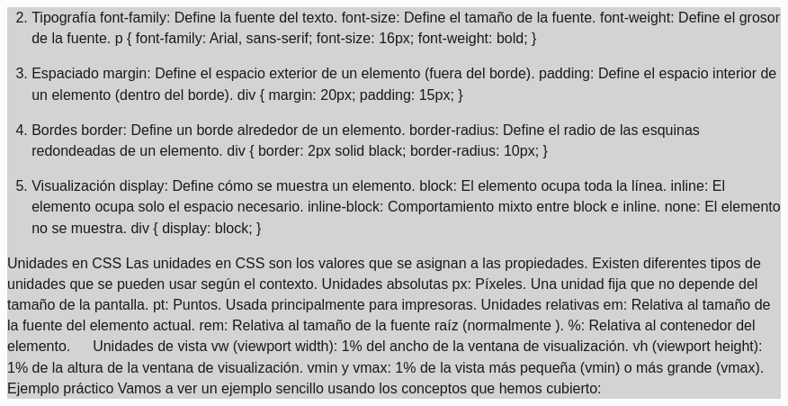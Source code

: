 2.	Tipografía
font-family: Define la fuente del texto.
font-size: Define el tamaño de la fuente.
font-weight: Define el grosor de la fuente.
p {
    font-family: Arial, sans-serif;
    font-size: 16px;
    font-weight: bold;
}

3.	Espaciado
margin: Define el espacio exterior de un elemento (fuera del borde).
padding: Define el espacio interior de un elemento (dentro del borde).
div {
    margin: 20px;
    padding: 15px;
}

4.	Bordes
border: Define un borde alrededor de un elemento.
border-radius: Define el radio de las esquinas redondeadas de un elemento.
div {
    border: 2px solid black;
    border-radius: 10px;
} 
5.	Visualización
display: Define cómo se muestra un elemento.
block: El elemento ocupa toda la línea.
inline: El elemento ocupa solo el espacio necesario.
inline-block: Comportamiento mixto entre block e inline.
none: El elemento no se muestra.
div {
    display: block;
}

Unidades en CSS
Las unidades en CSS son los valores que se asignan a las propiedades. Existen diferentes tipos de unidades que se pueden usar según el contexto.
Unidades absolutas
px: Píxeles. Una unidad fija que no depende del tamaño de la pantalla.
pt: Puntos. Usada principalmente para impresoras.
Unidades relativas
em: Relativa al tamaño de la fuente del elemento actual.
rem: Relativa al tamaño de la fuente raíz (normalmente <html>).
%: Relativa al contenedor del elemento.
 
Unidades de vista
vw  (viewport width): 1% del ancho de la ventana de visualización.
vh (viewport height): 1% de la altura de la ventana de visualización.
vmin y vmax: 1% de la vista más pequeña (vmin) o más grande (vmax).
Ejemplo práctico
Vamos a ver un ejemplo sencillo usando los conceptos que hemos cubierto:
<!DOCTYPE html>
<html lang="es">
<head>
    <meta charset="UTF-8">
    <meta name="viewport" content="width=device-width, initial-scale=1.0">
    <title>Ejemplo CSS3</title>
    <style>
        body {
            font-family: Arial, sans-serif;
            font-size: 16px;
            background-color: lightgray;
            margin: 0;
            padding: 0;